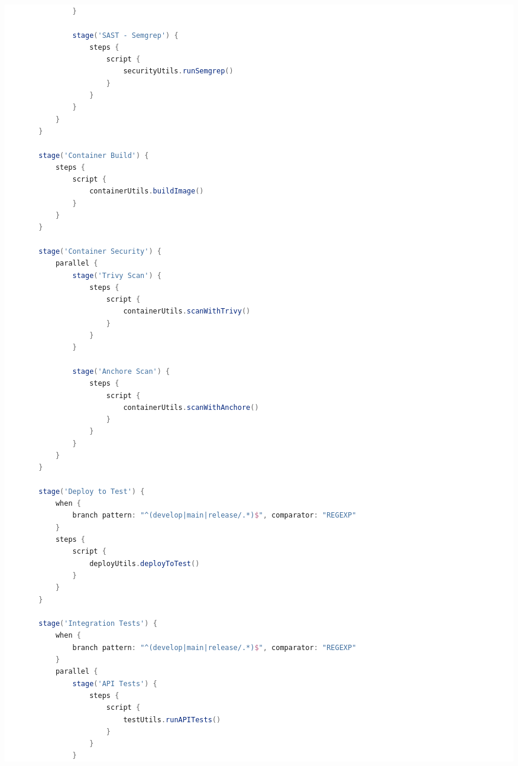 ```groovy
                }
                
                stage('SAST - Semgrep') {
                    steps {
                        script {
                            securityUtils.runSemgrep()
                        }
                    }
                }
            }
        }
        
        stage('Container Build') {
            steps {
                script {
                    containerUtils.buildImage()
                }
            }
        }
        
        stage('Container Security') {
            parallel {
                stage('Trivy Scan') {
                    steps {
                        script {
                            containerUtils.scanWithTrivy()
                        }
                    }
                }
                
                stage('Anchore Scan') {
                    steps {
                        script {
                            containerUtils.scanWithAnchore()
                        }
                    }
                }
            }
        }
        
        stage('Deploy to Test') {
            when {
                branch pattern: "^(develop|main|release/.*)$", comparator: "REGEXP"
            }
            steps {
                script {
                    deployUtils.deployToTest()
                }
            }
        }
        
        stage('Integration Tests') {
            when {
                branch pattern: "^(develop|main|release/.*)$", comparator: "REGEXP"
            }
            parallel {
                stage('API Tests') {
                    steps {
                        script {
                            testUtils.runAPITests()
                        }
                    }
                }
```